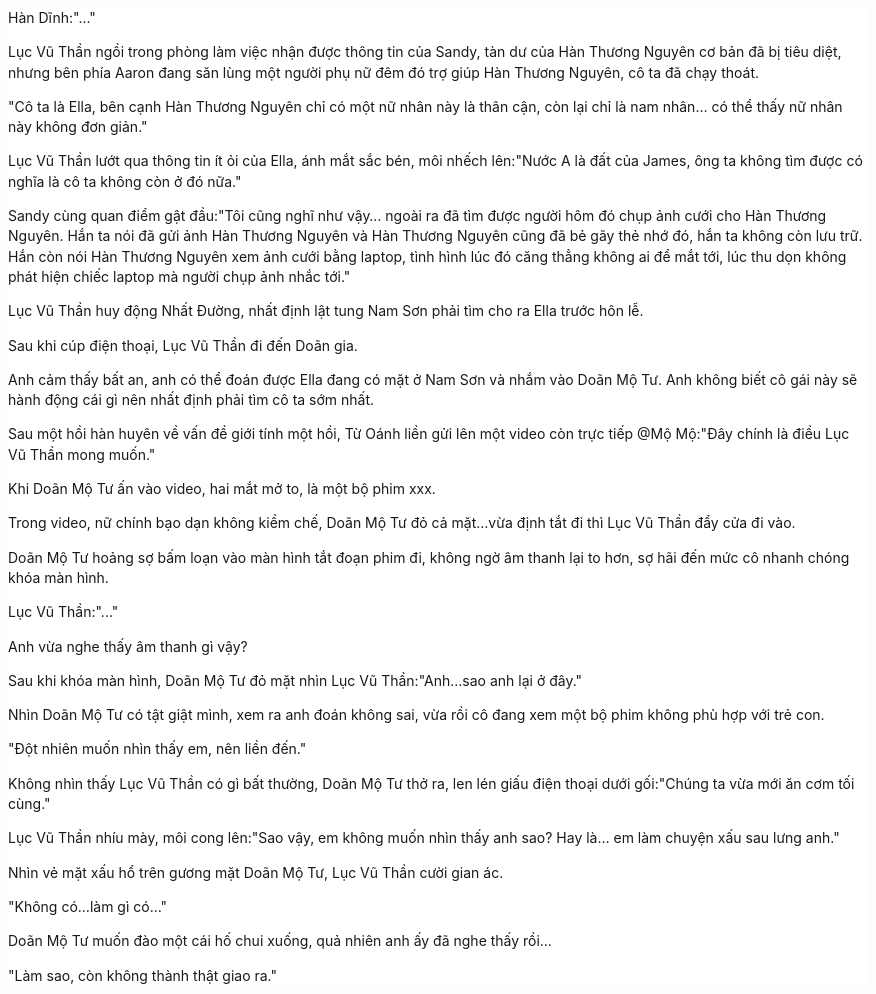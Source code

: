 Hàn Dĩnh:"..."

Lục Vũ Thần ngồi trong phòng làm việc nhận được thông tin của Sandy, tàn dư của Hàn Thương Nguyên cơ bản đã bị tiêu diệt, nhưng bên phía Aaron đang săn lùng một người phụ nữ đêm đó trợ giúp Hàn Thương Nguyên, cô ta đã chạy thoát.

"Cô ta là Ella, bên cạnh Hàn Thương Nguyên chỉ có một nữ nhân này là thân cận, còn lại chỉ là nam nhân… có thể thấy nữ nhân này không đơn giản."

Lục Vũ Thần lướt qua thông tin ít ỏi của Ella, ánh mắt sắc bén, môi nhếch lên:"Nước A là đất của James, ông ta không tìm được có nghĩa là cô ta không còn ở đó nữa."

Sandy cùng quan điểm gật đầu:"Tôi cũng nghĩ như vậy… ngoài ra đã tìm được người hôm đó chụp ảnh cưới cho Hàn Thương Nguyên. Hắn ta nói đã gửi ảnh Hàn Thương Nguyên và Hàn Thương Nguyên cũng đã bẻ gãy thẻ nhớ đó, hắn ta không còn lưu trữ. Hắn còn nói Hàn Thương Nguyên xem ảnh cưới bằng laptop, tình hình lúc đó căng thẳng không ai để mắt tới, lúc thu dọn không phát hiện chiếc laptop mà người chụp ảnh nhắc tới."

Lục Vũ Thần huy động Nhất Đường, nhất định lật tung Nam Sơn phải tìm cho ra Ella trước hôn lễ.

Sau khi cúp điện thoại, Lục Vũ Thần đi đến Doãn gia.

Anh cảm thấy bất an, anh có thể đoán được Ella đang có mặt ở Nam Sơn và nhắm vào Doãn Mộ Tư. Anh không biết cô gái này sẽ hành động cái gì nên nhất định phải tìm cô ta sớm nhất.

Sau một hồi hàn huyên về vấn đề giới tính một hồi, Từ Oánh liền gửi lên một video còn trực tiếp @Mộ Mộ:"Đây chính là điều Lục Vũ Thần mong muốn."

Khi Doãn Mộ Tư ấn vào video, hai mắt mở to, là một bộ phim xxx.

Trong video, nữ chính bạo dạn không kiềm chế, Doãn Mộ Tư đỏ cả mặt…vừa định tắt đi thì Lục Vũ Thần đẩy cửa đi vào.

Doãn Mộ Tư hoảng sợ bấm loạn vào màn hình tắt đoạn phim đi, không ngờ âm thanh lại to hơn, sợ hãi đến mức cô nhanh chóng khóa màn hình.

Lục Vũ Thần:"..."

Anh vừa nghe thấy âm thanh gì vậy?

Sau khi khóa màn hình, Doãn Mộ Tư đỏ mặt nhìn Lục Vũ Thần:"Anh…sao anh lại ở đây."

Nhìn Doãn Mộ Tư có tật giật mình, xem ra anh đoán không sai, vừa rồi cô đang xem một bộ phim không phù hợp với trẻ con.

"Đột nhiên muốn nhìn thấy em, nên liền đến."

Không nhìn thấy Lục Vũ Thần có gì bất thường, Doãn Mộ Tư thở ra, len lén giấu điện thoại dưới gối:"Chúng ta vừa mới ăn cơm tối cùng."

Lục Vũ Thần nhíu mày, môi cong lên:"Sao vậy, em không muốn nhìn thấy anh sao? Hay là… em làm chuyện xấu sau lưng anh."

Nhìn vẻ mặt xấu hổ trên gương mặt Doãn Mộ Tư, Lục Vũ Thần cười gian ác.

"Không có…làm gì có…"

Doãn Mộ Tư muốn đào một cái hố chui xuống, quả nhiên anh ấy đã nghe thấy rồi…

"Làm sao, còn không thành thật giao ra."
